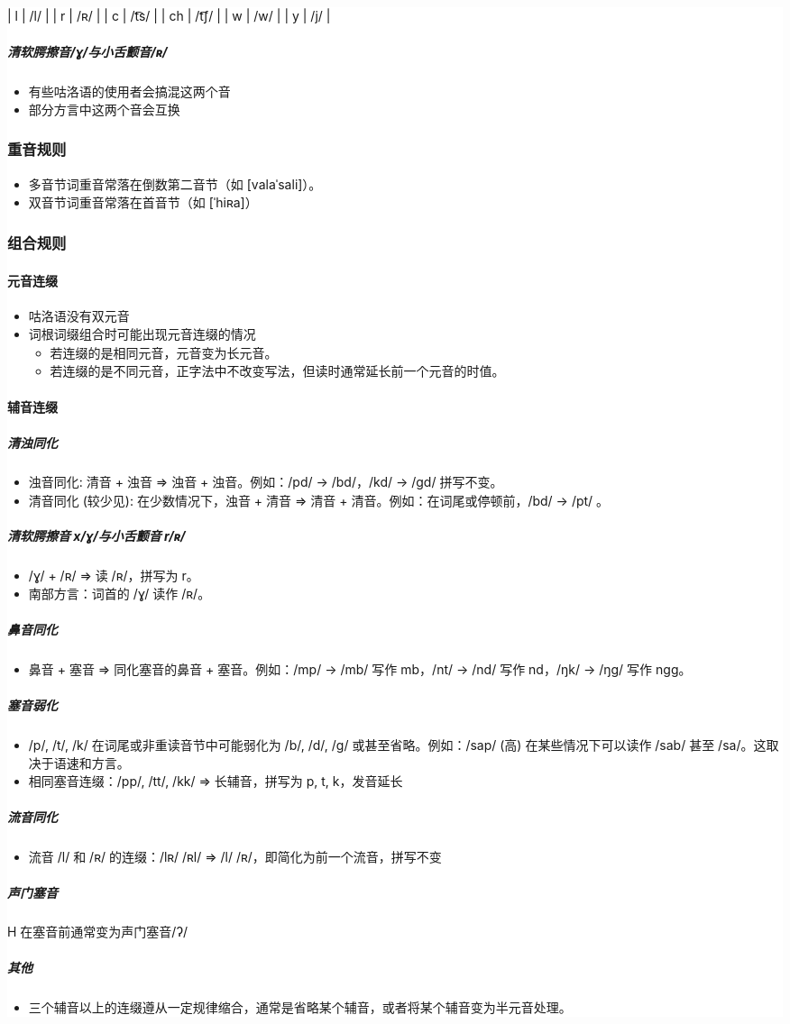 | l    | /l/     |
| r    | /ʀ/     |
| c    | /t͡s/   |
| ch   | /t͡ʃ/   |
| w    | /w/     |
| y    | /j/     |

##### 清软腭擦音/ɣ/与小舌颤音/ʀ/
- 有些咕洛语的使用者会搞混这两个音
- 部分方言中这两个音会互换

### 重音规则

- 多音节词重音常落在倒数第二音节（如 [valaˈsali]）。
- 双音节词重音常落在首音节（如 [ˈhiʀa]）
### 组合规则
#### 元音连缀
- 咕洛语没有双元音
- 词根词缀组合时可能出现元音连缀的情况
	- 若连缀的是相同元音，元音变为长元音。
	- 若连缀的是不同元音，正字法中不改变写法，但读时通常延长前一个元音的时值。

#### 辅音连缀
##### 清浊同化
- 浊音同化: 清音 + 浊音 => 浊音 + 浊音。例如：/pd/ -> /bd/，/kd/ -> /gd/ 拼写不变。
- 清音同化 (较少见): 在少数情况下，浊音 + 清音 => 清音 + 清音。例如：在词尾或停顿前，/bd/ -> /pt/ 。

##### 清软腭擦音 x/ɣ/与小舌颤音 r/ʀ/
- /ɣ/ + /ʀ/ => 读 /ʀ/，拼写为 r。
- 南部方言：词首的 /ɣ/ 读作 /ʀ/。

##### 鼻音同化
- 鼻音 + 塞音 => 同化塞音的鼻音 + 塞音。例如：/mp/ -> /mb/ 写作 mb，/nt/ -> /nd/ 写作 nd，/ŋk/ -> /ŋg/ 写作 ngg。

##### 塞音弱化
- /p/, /t/, /k/ 在词尾或非重读音节中可能弱化为 /b/, /d/, /g/ 或甚至省略。例如：/sap/ (高) 在某些情况下可以读作 /sab/ 甚至 /sa/。这取决于语速和方言。
- 相同塞音连缀：/pp/, /tt/, /kk/ => 长辅音，拼写为 p, t, k，发音延长

##### 流音同化
- 流音 /l/ 和 /ʀ/ 的连缀：/lʀ/ /ʀl/ => /l/ /ʀ/，即简化为前一个流音，拼写不变

##### 声门塞音
H 在塞音前通常变为声门塞音/ʔ/

##### 其他
- 三个辅音以上的连缀遵从一定规律缩合，通常是省略某个辅音，或者将某个辅音变为半元音处理。
